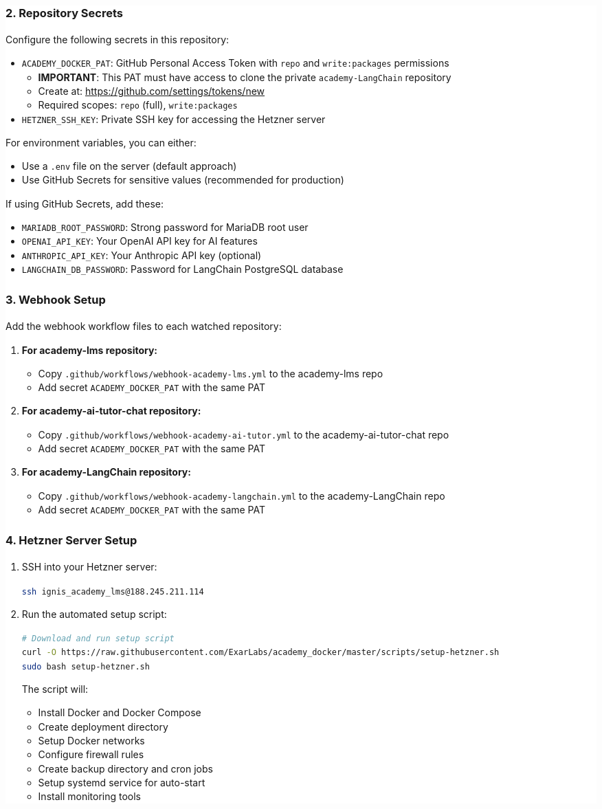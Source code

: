 ### 2. Repository Secrets

Configure the following secrets in this repository:

- `ACADEMY_DOCKER_PAT`: GitHub Personal Access Token with `repo` and `write:packages` permissions
  - **IMPORTANT**: This PAT must have access to clone the private `academy-LangChain` repository
  - Create at: https://github.com/settings/tokens/new
  - Required scopes: `repo` (full), `write:packages`
- `HETZNER_SSH_KEY`: Private SSH key for accessing the Hetzner server

For environment variables, you can either:
- Use a `.env` file on the server (default approach)
- Use GitHub Secrets for sensitive values (recommended for production)

If using GitHub Secrets, add these:
- `MARIADB_ROOT_PASSWORD`: Strong password for MariaDB root user
- `OPENAI_API_KEY`: Your OpenAI API key for AI features
- `ANTHROPIC_API_KEY`: Your Anthropic API key (optional)
- `LANGCHAIN_DB_PASSWORD`: Password for LangChain PostgreSQL database

### 3. Webhook Setup

Add the webhook workflow files to each watched repository:

1. **For academy-lms repository:**
   - Copy `.github/workflows/webhook-academy-lms.yml` to the academy-lms repo
   - Add secret `ACADEMY_DOCKER_PAT` with the same PAT

2. **For academy-ai-tutor-chat repository:**
   - Copy `.github/workflows/webhook-academy-ai-tutor.yml` to the academy-ai-tutor-chat repo
   - Add secret `ACADEMY_DOCKER_PAT` with the same PAT

3. **For academy-LangChain repository:**
   - Copy `.github/workflows/webhook-academy-langchain.yml` to the academy-LangChain repo
   - Add secret `ACADEMY_DOCKER_PAT` with the same PAT

### 4. Hetzner Server Setup

1. SSH into your Hetzner server:
   ```bash
   ssh ignis_academy_lms@188.245.211.114
   ```

2. Run the automated setup script:
   ```bash
   # Download and run setup script
   curl -O https://raw.githubusercontent.com/ExarLabs/academy_docker/master/scripts/setup-hetzner.sh
   sudo bash setup-hetzner.sh
   ```

   The script will:
   - Install Docker and Docker Compose
   - Create deployment directory
   - Setup Docker networks
   - Configure firewall rules
   - Create backup directory and cron jobs
   - Setup systemd service for auto-start
   - Install monitoring tools
